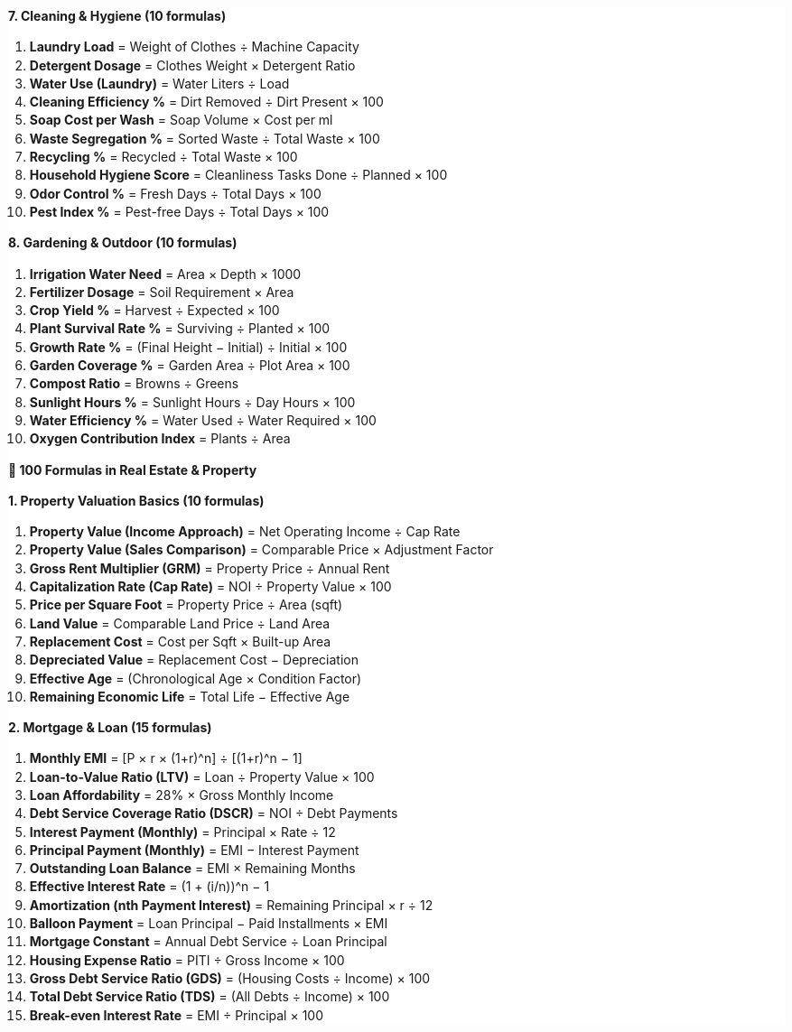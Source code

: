__7\. Cleaning & Hygiene \(10 formulas\)__

1. __Laundry Load__ = Weight of Clothes ÷ Machine Capacity
2. __Detergent Dosage__ = Clothes Weight × Detergent Ratio
3. __Water Use \(Laundry\)__ = Water Liters ÷ Load
4. __Cleaning Efficiency %__ = Dirt Removed ÷ Dirt Present × 100
5. __Soap Cost per Wash__ = Soap Volume × Cost per ml
6. __Waste Segregation %__ = Sorted Waste ÷ Total Waste × 100
7. __Recycling %__ = Recycled ÷ Total Waste × 100
8. __Household Hygiene Score__ = Cleanliness Tasks Done ÷ Planned × 100
9. __Odor Control %__ = Fresh Days ÷ Total Days × 100
10. __Pest Index %__ = Pest\-free Days ÷ Total Days × 100

__8\. Gardening & Outdoor \(10 formulas\)__

1. __Irrigation Water Need__ = Area × Depth × 1000
2. __Fertilizer Dosage__ = Soil Requirement × Area
3. __Crop Yield %__ = Harvest ÷ Expected × 100
4. __Plant Survival Rate %__ = Surviving ÷ Planted × 100
5. __Growth Rate %__ = \(Final Height − Initial\) ÷ Initial × 100
6. __Garden Coverage %__ = Garden Area ÷ Plot Area × 100
7. __Compost Ratio__ = Browns ÷ Greens
8. __Sunlight Hours %__ = Sunlight Hours ÷ Day Hours × 100
9. __Water Efficiency %__ = Water Used ÷ Water Required × 100
10. __Oxygen Contribution Index__ = Plants ÷ Area

__🏢 100 Formulas in Real Estate & Property__

__1\. Property Valuation Basics \(10 formulas\)__

1. __Property Value \(Income Approach\)__ = Net Operating Income ÷ Cap Rate
2. __Property Value \(Sales Comparison\)__ = Comparable Price × Adjustment Factor
3. __Gross Rent Multiplier \(GRM\)__ = Property Price ÷ Annual Rent
4. __Capitalization Rate \(Cap Rate\)__ = NOI ÷ Property Value × 100
5. __Price per Square Foot__ = Property Price ÷ Area \(sqft\)
6. __Land Value__ = Comparable Land Price ÷ Land Area
7. __Replacement Cost__ = Cost per Sqft × Built\-up Area
8. __Depreciated Value__ = Replacement Cost − Depreciation
9. __Effective Age__ = \(Chronological Age × Condition Factor\)
10. __Remaining Economic Life__ = Total Life − Effective Age

__2\. Mortgage & Loan \(15 formulas\)__

1. __Monthly EMI__ = \[P × r × \(1\+r\)^n\] ÷ \[\(1\+r\)^n − 1\]
2. __Loan\-to\-Value Ratio \(LTV\)__ = Loan ÷ Property Value × 100
3. __Loan Affordability__ = 28% × Gross Monthly Income
4. __Debt Service Coverage Ratio \(DSCR\)__ = NOI ÷ Debt Payments
5. __Interest Payment \(Monthly\)__ = Principal × Rate ÷ 12
6. __Principal Payment \(Monthly\)__ = EMI − Interest Payment
7. __Outstanding Loan Balance__ = EMI × Remaining Months
8. __Effective Interest Rate__ = \(1 \+ \(i/n\)\)^n − 1
9. __Amortization \(nth Payment Interest\)__ = Remaining Principal × r ÷ 12
10. __Balloon Payment__ = Loan Principal − Paid Installments × EMI
11. __Mortgage Constant__ = Annual Debt Service ÷ Loan Principal
12. __Housing Expense Ratio__ = PITI ÷ Gross Income × 100
13. __Gross Debt Service Ratio \(GDS\)__ = \(Housing Costs ÷ Income\) × 100
14. __Total Debt Service Ratio \(TDS\)__ = \(All Debts ÷ Income\) × 100
15. __Break\-even Interest Rate__ = EMI ÷ Principal × 100
